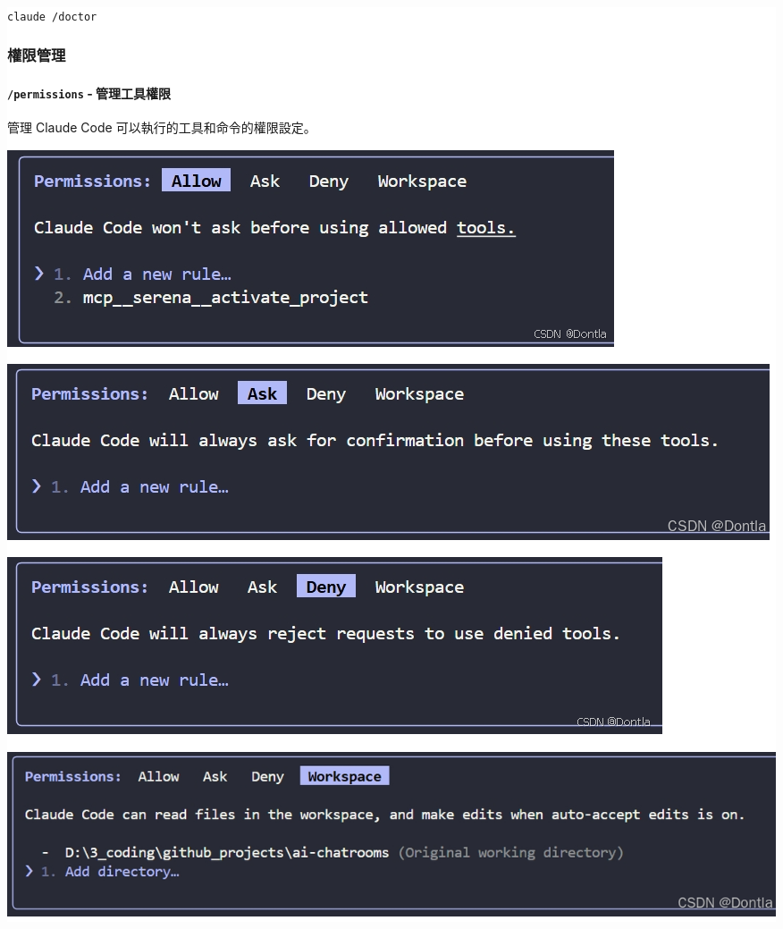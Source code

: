 ```bash
claude /doctor
```

### 權限管理

#### `/permissions` - 管理工具權限

管理 Claude Code 可以執行的工具和命令的權限設定。

![管理工具权限](ref_img/permissions%20-%20%E7%AE%A1%E7%90%86%E5%B7%A5%E5%85%B7%E6%9D%83%E9%99%90.png)

![管理工具权限2](ref_img/permissions%20-%20%E7%AE%A1%E7%90%86%E5%B7%A5%E5%85%B7%E6%9D%83%E9%99%902.png)

![管理工具权限3](ref_img/permissions%20-%20%E7%AE%A1%E7%90%86%E5%B7%A5%E5%85%B7%E6%9D%83%E9%99%903.png)

![管理工具权限4](ref_img/permissions%20-%20%E7%AE%A1%E7%90%86%E5%B7%A5%E5%85%B7%E6%9D%83%E9%99%904.png)
